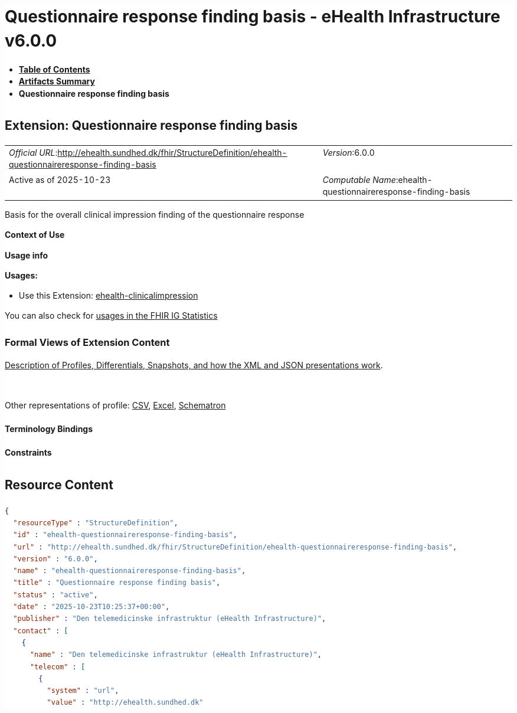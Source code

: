 # Questionnaire response finding basis - eHealth Infrastructure v6.0.0

* [**Table of Contents**](toc.md)
* [**Artifacts Summary**](artifacts.md)
* **Questionnaire response finding basis**

## Extension: Questionnaire response finding basis 

| | |
| :--- | :--- |
| *Official URL*:http://ehealth.sundhed.dk/fhir/StructureDefinition/ehealth-questionnaireresponse-finding-basis | *Version*:6.0.0 |
| Active as of 2025-10-23 | *Computable Name*:ehealth-questionnaireresponse-finding-basis |

Basis for the overall clinical impression finding of the questionnaire response

**Context of Use**

**Usage info**

**Usages:**

* Use this Extension: [ehealth-clinicalimpression](StructureDefinition-ehealth-clinicalimpression.md)

You can also check for [usages in the FHIR IG Statistics](https://packages2.fhir.org/xig/dk.ehealth.sundhed.fhir.ig.core|current/StructureDefinition/ehealth-questionnaireresponse-finding-basis)

### Formal Views of Extension Content

 [Description of Profiles, Differentials, Snapshots, and how the XML and JSON presentations work](http://build.fhir.org/ig/FHIR/ig-guidance/readingIgs.html#structure-definitions). 

 

Other representations of profile: [CSV](StructureDefinition-ehealth-questionnaireresponse-finding-basis.csv), [Excel](StructureDefinition-ehealth-questionnaireresponse-finding-basis.xlsx), [Schematron](StructureDefinition-ehealth-questionnaireresponse-finding-basis.sch) 

#### Terminology Bindings

#### Constraints



## Resource Content

```json
{
  "resourceType" : "StructureDefinition",
  "id" : "ehealth-questionnaireresponse-finding-basis",
  "url" : "http://ehealth.sundhed.dk/fhir/StructureDefinition/ehealth-questionnaireresponse-finding-basis",
  "version" : "6.0.0",
  "name" : "ehealth-questionnaireresponse-finding-basis",
  "title" : "Questionnaire response finding basis",
  "status" : "active",
  "date" : "2025-10-23T10:25:37+00:00",
  "publisher" : "Den telemedicinske infrastruktur (eHealth Infrastructure)",
  "contact" : [
    {
      "name" : "Den telemedicinske infrastruktur (eHealth Infrastructure)",
      "telecom" : [
        {
          "system" : "url",
          "value" : "http://ehealth.sundhed.dk"
```